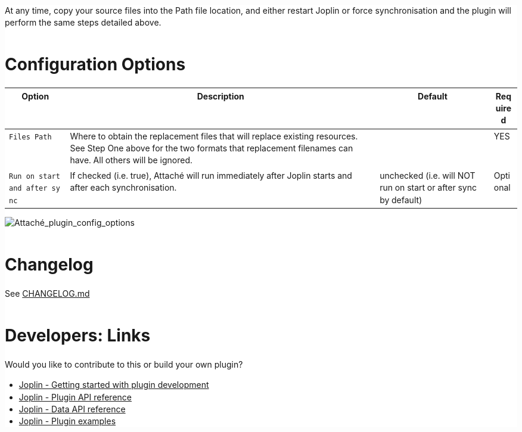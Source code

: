 At any time, copy your source files into the Path file location, and either restart Joplin or force synchronisation and the plugin will perform the same steps detailed above.

# Configuration Options
| Option          | Description | Default  | Required |
| --------------- | ----------- | -------  | -------- |
| `Files Path`    | Where to obtain the replacement files that will replace existing resources. See Step One above for the two formats that replacement filenames can have. All others will be ignored. |  | YES |
| `Run on start and after sync`  | If checked (i.e. true), Attaché will run immediately after Joplin starts and after each synchronisation.    | unchecked (i.e. will NOT run on start or after sync by default) | Optional |

<img width="772" alt="Attaché_plugin_config_options" src="https://github.com/manuerwin/joplin-plugin-attache/assets/982158/0b05195a-8d4c-4caf-b1bd-35f4db058513">

# Changelog

See [CHANGELOG.md](CHANGELOG.md)

# Developers: Links
Would you like to contribute to this or build your own plugin?

- [Joplin - Getting started with plugin development](https://joplinapp.org/api/get_started/plugins/)
- [Joplin - Plugin API reference](https://joplinapp.org/api/references/plugin_api/classes/joplin.html)
- [Joplin - Data API reference](https://joplinapp.org/api/references/rest_api/)
- [Joplin - Plugin examples](https://github.com/laurent22/joplin/tree/dev/packages/app-cli/tests/support/plugins)
